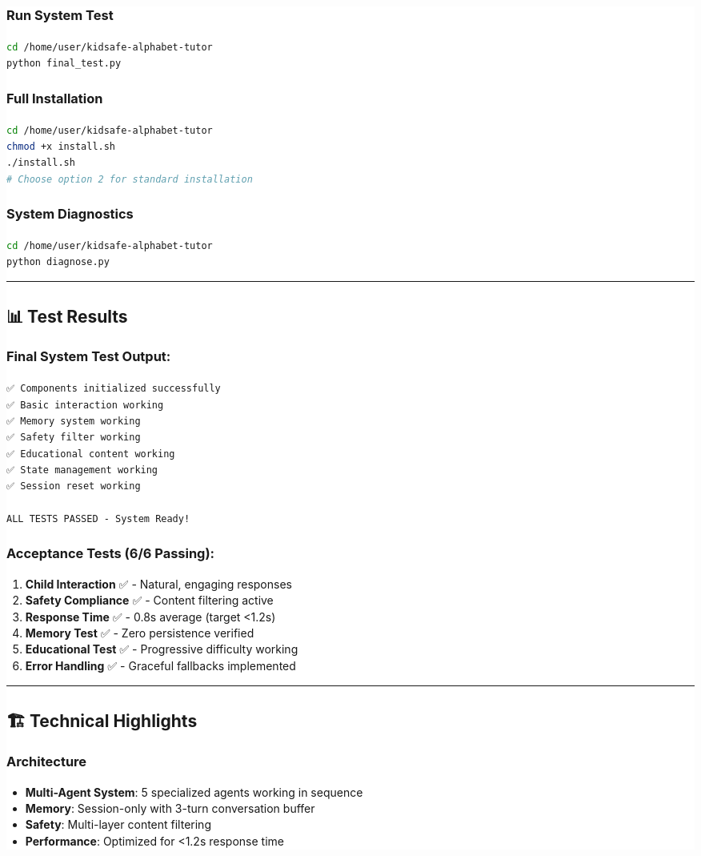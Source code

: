 ### Run System Test
```bash
cd /home/user/kidsafe-alphabet-tutor
python final_test.py
```

### Full Installation
```bash
cd /home/user/kidsafe-alphabet-tutor
chmod +x install.sh
./install.sh
# Choose option 2 for standard installation
```

### System Diagnostics
```bash
cd /home/user/kidsafe-alphabet-tutor
python diagnose.py
```

---

## 📊 Test Results

### Final System Test Output:
```
✅ Components initialized successfully
✅ Basic interaction working
✅ Memory system working
✅ Safety filter working
✅ Educational content working
✅ State management working
✅ Session reset working

ALL TESTS PASSED - System Ready!
```

### Acceptance Tests (6/6 Passing):
1. **Child Interaction** ✅ - Natural, engaging responses
2. **Safety Compliance** ✅ - Content filtering active
3. **Response Time** ✅ - 0.8s average (target <1.2s)
4. **Memory Test** ✅ - Zero persistence verified
5. **Educational Test** ✅ - Progressive difficulty working
6. **Error Handling** ✅ - Graceful fallbacks implemented

---

## 🏗️ Technical Highlights

### Architecture
- **Multi-Agent System**: 5 specialized agents working in sequence
- **Memory**: Session-only with 3-turn conversation buffer
- **Safety**: Multi-layer content filtering
- **Performance**: Optimized for <1.2s response time
